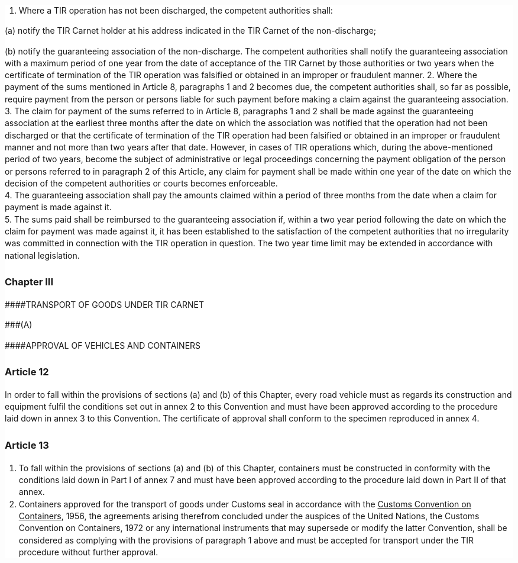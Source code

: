 1.  Where a TIR operation has not been discharged, the competent authorities shall: 

(a) notify the TIR Carnet holder at his address indicated in the TIR Carnet of the non-discharge;  

(b) notify the guaranteeing association of the non-discharge.  The competent authorities shall notify the guaranteeing association with a maximum period of one year from the date of acceptance of the TIR Carnet by those authorities or two years when the certificate of termination of the TIR operation was falsified or obtained in an improper or fraudulent manner. 
2. Where the payment of the sums mentioned in Article 8, paragraphs 1 and 2 becomes due, the competent authorities shall, so far as possible, require payment from the person or persons liable for such payment before making a claim against the guaranteeing association. 
3.  The claim for payment of the sums referred to in Article 8, paragraphs 1 and 2 shall be made against the guaranteeing association at the earliest three months after the date on which the association was notified that the operation had not been discharged or that the certificate of termination of the TIR operation had been falsified or obtained in an improper or fraudulent manner and not more than two years after that date. However, in cases of TIR operations which, during the above-mentioned period of two years, become the subject of administrative or legal proceedings concerning the payment obligation of the person or persons referred to in paragraph 2 of this Article, any claim for payment shall be made within one year of the date on which the decision of the competent authorities or courts becomes enforceable.   
4.  The guaranteeing association shall pay the amounts claimed within a period of three months from the date when a claim for payment is made against it.  
5. The sums paid shall be reimbursed to the guaranteeing association if, within a two year period following the date on which the claim for payment was made against it, it has been established to the satisfaction of the competent authorities that no irregularity was committed in connection with the TIR operation in question. The two year time limit may be extended in accordance with national legislation.

### Chapter  III  

####TRANSPORT OF GOODS UNDER TIR CARNET

###(A) 

####APPROVAL OF VEHICLES AND CONTAINERS

### Article 12  

In order to fall within the provisions of sections (a) and (b) of this Chapter, every road vehicle must as regards its construction and equipment fulfil the conditions set out in annex 2 to this Convention and must have been approved according to the procedure laid down in annex 3 to this Convention. The certificate of approval shall conform to the specimen reproduced in annex 4. 

### Article  13  

1.  To fall within the provisions of sections (a) and (b) of this Chapter, containers must be constructed in conformity with the conditions laid down in Part I of annex 7 and must have been approved according to the procedure laid down in Part II of that annex.   
2.  Containers approved for the transport of goods under Customs seal in accordance with the [Customs Convention on Containers](../../../../../../../../../../../../../../verdrag/customs/convention/on/containers/BWBV0005184/README.md), 1956, the agreements arising therefrom concluded under the auspices of the United Nations, the Customs Convention on Containers, 1972 or any international instruments that may supersede or modify the latter Convention, shall be considered as complying with the provisions of paragraph 1 above and must be accepted for transport under the TIR procedure without further approval.  
